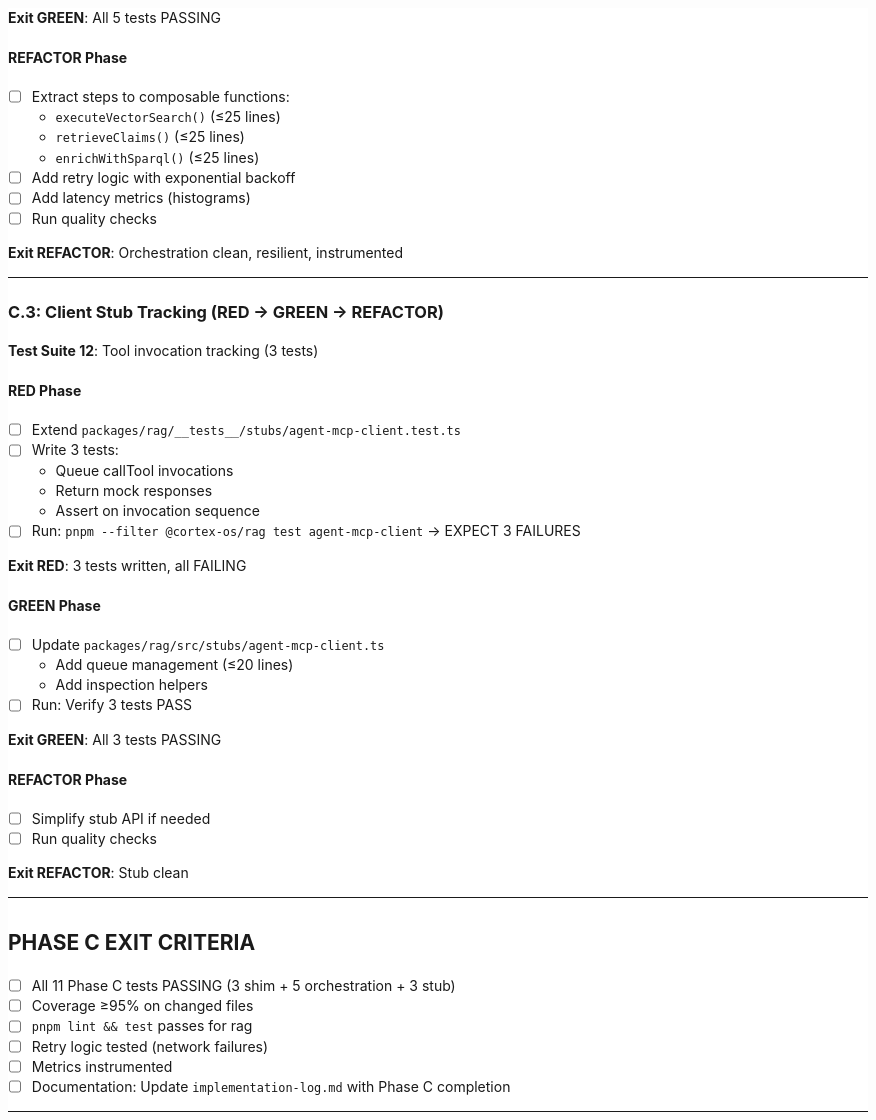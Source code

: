 **Exit GREEN**: All 5 tests PASSING

#### REFACTOR Phase
- [ ] Extract steps to composable functions:
  - `executeVectorSearch()` (≤25 lines)
  - `retrieveClaims()` (≤25 lines)
  - `enrichWithSparql()` (≤25 lines)
- [ ] Add retry logic with exponential backoff
- [ ] Add latency metrics (histograms)
- [ ] Run quality checks

**Exit REFACTOR**: Orchestration clean, resilient, instrumented

---

### C.3: Client Stub Tracking (RED → GREEN → REFACTOR)

**Test Suite 12**: Tool invocation tracking (3 tests)

#### RED Phase
- [ ] Extend `packages/rag/__tests__/stubs/agent-mcp-client.test.ts`
- [ ] Write 3 tests:
  - Queue callTool invocations
  - Return mock responses
  - Assert on invocation sequence
- [ ] Run: `pnpm --filter @cortex-os/rag test agent-mcp-client` → EXPECT 3 FAILURES

**Exit RED**: 3 tests written, all FAILING

#### GREEN Phase
- [ ] Update `packages/rag/src/stubs/agent-mcp-client.ts`
  - Add queue management (≤20 lines)
  - Add inspection helpers
- [ ] Run: Verify 3 tests PASS

**Exit GREEN**: All 3 tests PASSING

#### REFACTOR Phase
- [ ] Simplify stub API if needed
- [ ] Run quality checks

**Exit REFACTOR**: Stub clean

---

## PHASE C EXIT CRITERIA

- [ ] All 11 Phase C tests PASSING (3 shim + 5 orchestration + 3 stub)
- [ ] Coverage ≥95% on changed files
- [ ] `pnpm lint && test` passes for rag
- [ ] Retry logic tested (network failures)
- [ ] Metrics instrumented
- [ ] Documentation: Update `implementation-log.md` with Phase C completion

---